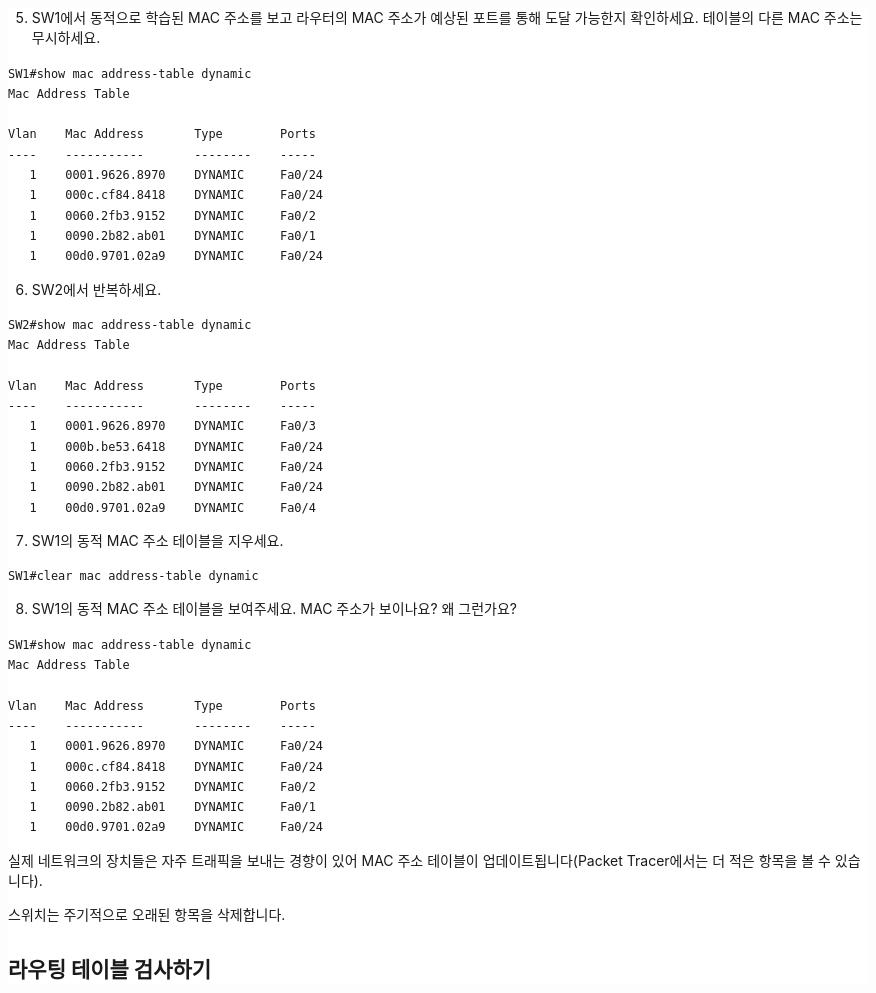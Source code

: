 5) SW1에서 동적으로 학습된 MAC 주소를 보고 라우터의 MAC 주소가 예상된 포트를 통해 도달 가능한지 확인하세요. 테이블의 다른 MAC 주소는 무시하세요.

```
SW1#show mac address-table dynamic
Mac Address Table

Vlan    Mac Address       Type        Ports
----    -----------       --------    -----
   1    0001.9626.8970    DYNAMIC     Fa0/24
   1    000c.cf84.8418    DYNAMIC     Fa0/24
   1    0060.2fb3.9152    DYNAMIC     Fa0/2
   1    0090.2b82.ab01    DYNAMIC     Fa0/1
   1    00d0.9701.02a9    DYNAMIC     Fa0/24
```

6) SW2에서 반복하세요.

```
SW2#show mac address-table dynamic 
Mac Address Table

Vlan    Mac Address       Type        Ports
----    -----------       --------    -----
   1    0001.9626.8970    DYNAMIC     Fa0/3
   1    000b.be53.6418    DYNAMIC     Fa0/24
   1    0060.2fb3.9152    DYNAMIC     Fa0/24
   1    0090.2b82.ab01    DYNAMIC     Fa0/24
   1    00d0.9701.02a9    DYNAMIC     Fa0/4
```


7) SW1의 동적 MAC 주소 테이블을 지우세요.

```
SW1#clear mac address-table dynamic
```

8) SW1의 동적 MAC 주소 테이블을 보여주세요. MAC 주소가 보이나요? 왜 그런가요?

```
SW1#show mac address-table dynamic 
Mac Address Table

Vlan    Mac Address       Type        Ports
----    -----------       --------    -----
   1    0001.9626.8970    DYNAMIC     Fa0/24
   1    000c.cf84.8418    DYNAMIC     Fa0/24
   1    0060.2fb3.9152    DYNAMIC     Fa0/2
   1    0090.2b82.ab01    DYNAMIC     Fa0/1
   1    00d0.9701.02a9    DYNAMIC     Fa0/24
```

실제 네트워크의 장치들은 자주 트래픽을 보내는 경향이 있어 MAC 주소 테이블이 업데이트됩니다(Packet Tracer에서는 더 적은 항목을 볼 수 있습니다).

스위치는 주기적으로 오래된 항목을 삭제합니다.

## 라우팅 테이블 검사하기

